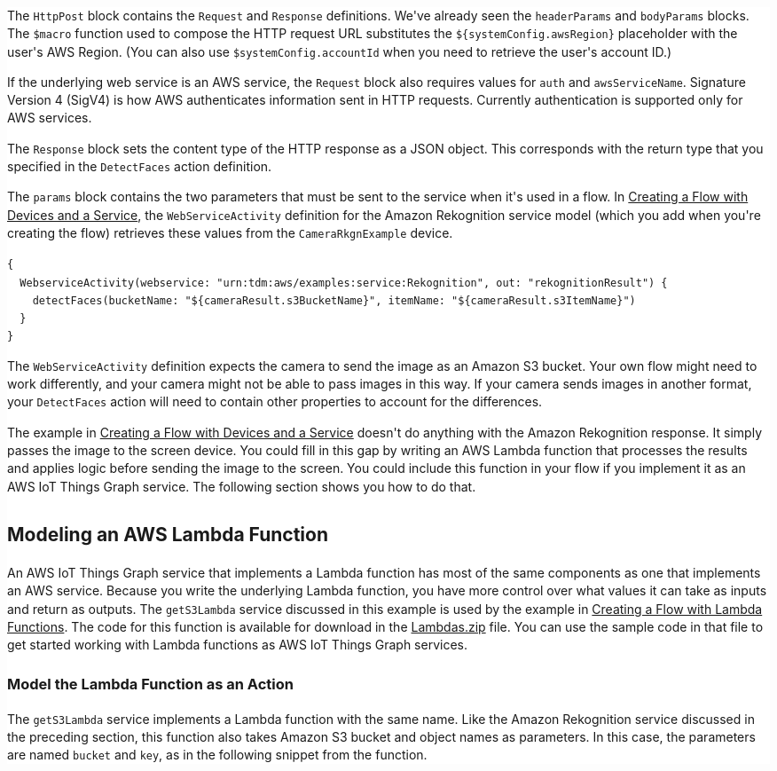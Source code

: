 The `HttpPost` block contains the `Request` and `Response` definitions\. We've already seen the `headerParams` and `bodyParams` blocks\. The `$macro` function used to compose the HTTP request URL substitutes the `${systemConfig.awsRegion}` placeholder with the user's AWS Region\. \(You can also use `$systemConfig.accountId` when you need to retrieve the user's account ID\.\)

If the underlying web service is an AWS service, the `Request` block also requires values for `auth` and `awsServiceName`\. Signature Version 4 \(SigV4\) is how AWS authenticates information sent in HTTP requests\. Currently authentication is supported only for AWS services\.

The `Response` block sets the content type of the HTTP response as a JSON object\. This corresponds with the return type that you specified in the `DetectFaces` action definition\.

The `params` block contains the two parameters that must be sent to the service when it's used in a flow\. In [Creating a Flow with Devices and a Service](iot-tg-gs-thingdev-sample.html), the `WebServiceActivity` definition for the Amazon Rekognition service model \(which you add when you're creating the flow\) retrieves these values from the `CameraRkgnExample` device\.

```
{
  WebserviceActivity(webservice: "urn:tdm:aws/examples:service:Rekognition", out: "rekognitionResult") {
    detectFaces(bucketName: "${cameraResult.s3BucketName}", itemName: "${cameraResult.s3ItemName}")
  }
}
```

The `WebServiceActivity` definition expects the camera to send the image as an Amazon S3 bucket\. Your own flow might need to work differently, and your camera might not be able to pass images in this way\. If your camera sends images in another format, your `DetectFaces` action will need to contain other properties to account for the differences\.

The example in [Creating a Flow with Devices and a Service](iot-tg-gs-thingdev-sample.html) doesn't do anything with the Amazon Rekognition response\. It simply passes the image to the screen device\. You could fill in this gap by writing an AWS Lambda function that processes the results and applies logic before sending the image to the screen\. You could include this function in your flow if you implement it as an AWS IoT Things Graph service\. The following section shows you how to do that\.

## Modeling an AWS Lambda Function<a name="iot-tg-models-service101-lambda"></a>

An AWS IoT Things Graph service that implements a Lambda function has most of the same components as one that implements an AWS service\. Because you write the underlying Lambda function, you have more control over what values it can take as inputs and return as outputs\. The `getS3Lambda` service discussed in this example is used by the example in [Creating a Flow with Lambda Functions](iot-tg-gs-lambda-sample.html)\. The code for this function is available for download in the [Lambdas\.zip](samples/Lambdas.zip) file\. You can use the sample code in that file to get started working with Lambda functions as AWS IoT Things Graph services\.

### Model the Lambda Function as an Action<a name="iot-tg-models-service101-lambda-understand"></a>

The `getS3Lambda` service implements a Lambda function with the same name\. Like the Amazon Rekognition service discussed in the preceding section, this function also takes Amazon S3 bucket and object names as parameters\. In this case, the parameters are named `bucket` and `key`, as in the following snippet from the function\.
